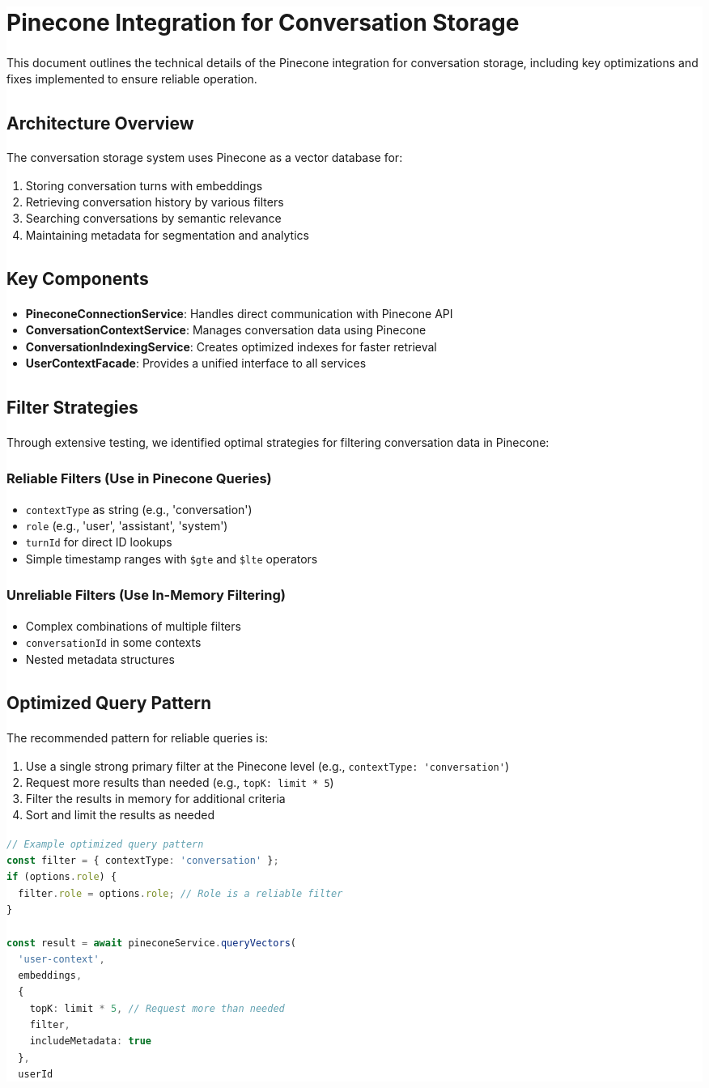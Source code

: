 # Pinecone Integration for Conversation Storage

This document outlines the technical details of the Pinecone integration for conversation storage, including key optimizations and fixes implemented to ensure reliable operation.

## Architecture Overview

The conversation storage system uses Pinecone as a vector database for:

1. Storing conversation turns with embeddings
2. Retrieving conversation history by various filters
3. Searching conversations by semantic relevance
4. Maintaining metadata for segmentation and analytics

## Key Components

- **PineconeConnectionService**: Handles direct communication with Pinecone API
- **ConversationContextService**: Manages conversation data using Pinecone
- **ConversationIndexingService**: Creates optimized indexes for faster retrieval
- **UserContextFacade**: Provides a unified interface to all services

## Filter Strategies

Through extensive testing, we identified optimal strategies for filtering conversation data in Pinecone:

### Reliable Filters (Use in Pinecone Queries)

- `contextType` as string (e.g., 'conversation')
- `role` (e.g., 'user', 'assistant', 'system')
- `turnId` for direct ID lookups
- Simple timestamp ranges with `$gte` and `$lte` operators

### Unreliable Filters (Use In-Memory Filtering)

- Complex combinations of multiple filters
- `conversationId` in some contexts
- Nested metadata structures

## Optimized Query Pattern

The recommended pattern for reliable queries is:

1. Use a single strong primary filter at the Pinecone level (e.g., `contextType: 'conversation'`)
2. Request more results than needed (e.g., `topK: limit * 5`) 
3. Filter the results in memory for additional criteria
4. Sort and limit the results as needed

```typescript
// Example optimized query pattern
const filter = { contextType: 'conversation' };
if (options.role) {
  filter.role = options.role; // Role is a reliable filter
}

const result = await pineconeService.queryVectors(
  'user-context',
  embeddings,
  {
    topK: limit * 5, // Request more than needed
    filter,
    includeMetadata: true
  },
  userId
```